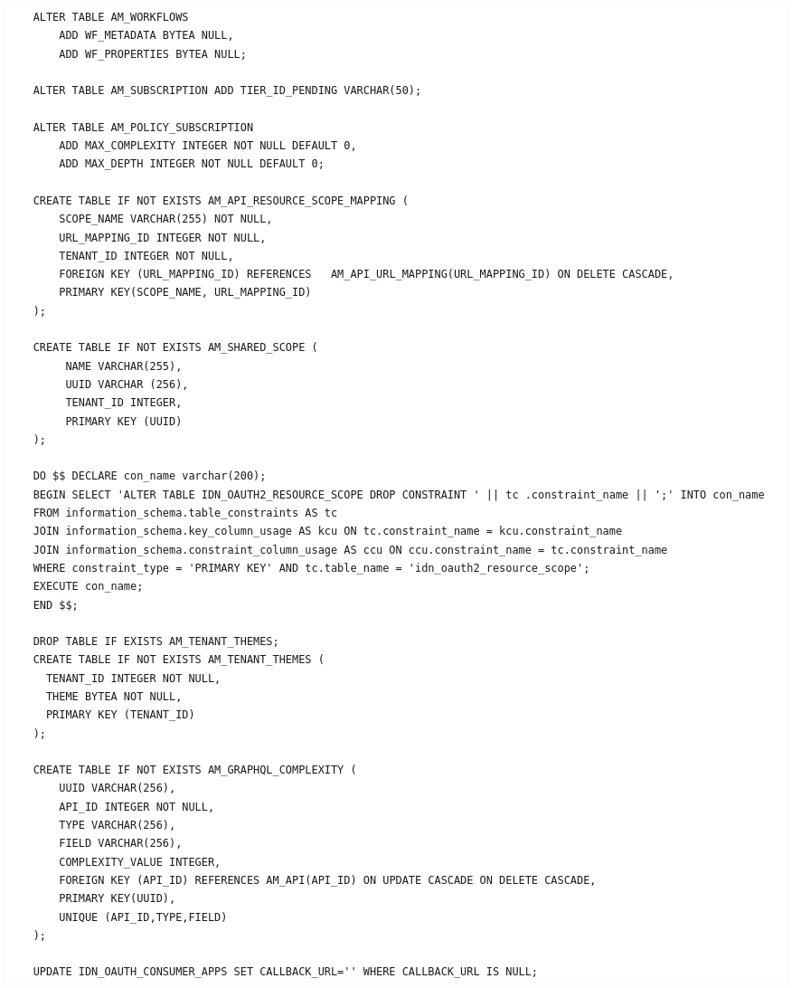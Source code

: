         ALTER TABLE AM_WORKFLOWS
            ADD WF_METADATA BYTEA NULL,
            ADD WF_PROPERTIES BYTEA NULL;
        
        ALTER TABLE AM_SUBSCRIPTION ADD TIER_ID_PENDING VARCHAR(50);
        
        ALTER TABLE AM_POLICY_SUBSCRIPTION
            ADD MAX_COMPLEXITY INTEGER NOT NULL DEFAULT 0,
            ADD MAX_DEPTH INTEGER NOT NULL DEFAULT 0;
        
        CREATE TABLE IF NOT EXISTS AM_API_RESOURCE_SCOPE_MAPPING (
            SCOPE_NAME VARCHAR(255) NOT NULL,
            URL_MAPPING_ID INTEGER NOT NULL,
            TENANT_ID INTEGER NOT NULL,
            FOREIGN KEY (URL_MAPPING_ID) REFERENCES   AM_API_URL_MAPPING(URL_MAPPING_ID) ON DELETE CASCADE,
            PRIMARY KEY(SCOPE_NAME, URL_MAPPING_ID)
        );
        
        CREATE TABLE IF NOT EXISTS AM_SHARED_SCOPE (
             NAME VARCHAR(255),
             UUID VARCHAR (256),
             TENANT_ID INTEGER,
             PRIMARY KEY (UUID)
        );
        
        DO $$ DECLARE con_name varchar(200);
        BEGIN SELECT 'ALTER TABLE IDN_OAUTH2_RESOURCE_SCOPE DROP CONSTRAINT ' || tc .constraint_name || ';' INTO con_name
        FROM information_schema.table_constraints AS tc
        JOIN information_schema.key_column_usage AS kcu ON tc.constraint_name = kcu.constraint_name
        JOIN information_schema.constraint_column_usage AS ccu ON ccu.constraint_name = tc.constraint_name
        WHERE constraint_type = 'PRIMARY KEY' AND tc.table_name = 'idn_oauth2_resource_scope';
        EXECUTE con_name;
        END $$;
        
        DROP TABLE IF EXISTS AM_TENANT_THEMES;
        CREATE TABLE IF NOT EXISTS AM_TENANT_THEMES (
          TENANT_ID INTEGER NOT NULL,
          THEME BYTEA NOT NULL,
          PRIMARY KEY (TENANT_ID)
        );
        
        CREATE TABLE IF NOT EXISTS AM_GRAPHQL_COMPLEXITY (
            UUID VARCHAR(256),
            API_ID INTEGER NOT NULL,
            TYPE VARCHAR(256),
            FIELD VARCHAR(256),
            COMPLEXITY_VALUE INTEGER,
            FOREIGN KEY (API_ID) REFERENCES AM_API(API_ID) ON UPDATE CASCADE ON DELETE CASCADE,
            PRIMARY KEY(UUID),
            UNIQUE (API_ID,TYPE,FIELD)
        );
        
        UPDATE IDN_OAUTH_CONSUMER_APPS SET CALLBACK_URL='' WHERE CALLBACK_URL IS NULL;
